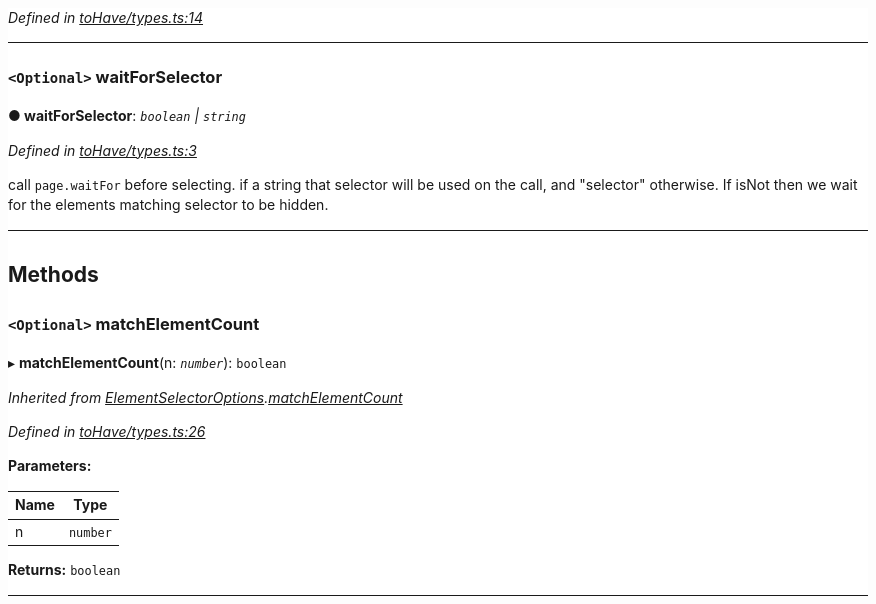 *Defined in [toHave/types.ts:14](https://github.com/cancerberoSgx/jest-puppeteer-to-have/blob/d35cf7c/src/toHave/types.ts#L14)*

___
<a id="waitforselector"></a>

### `<Optional>` waitForSelector

**● waitForSelector**: *`boolean` \| `string`*

*Defined in [toHave/types.ts:3](https://github.com/cancerberoSgx/jest-puppeteer-to-have/blob/d35cf7c/src/toHave/types.ts#L3)*

call `page.waitFor` before selecting. if a string that selector will be used on the call, and "selector" otherwise. If isNot then we wait for the elements matching selector to be hidden.

___

## Methods

<a id="matchelementcount"></a>

### `<Optional>` matchElementCount

▸ **matchElementCount**(n: *`number`*): `boolean`

*Inherited from [ElementSelectorOptions](_tohave_types_.elementselectoroptions.md).[matchElementCount](_tohave_types_.elementselectoroptions.md#matchelementcount)*

*Defined in [toHave/types.ts:26](https://github.com/cancerberoSgx/jest-puppeteer-to-have/blob/d35cf7c/src/toHave/types.ts#L26)*

**Parameters:**

| Name | Type |
| ------ | ------ |
| n | `number` |

**Returns:** `boolean`

___

